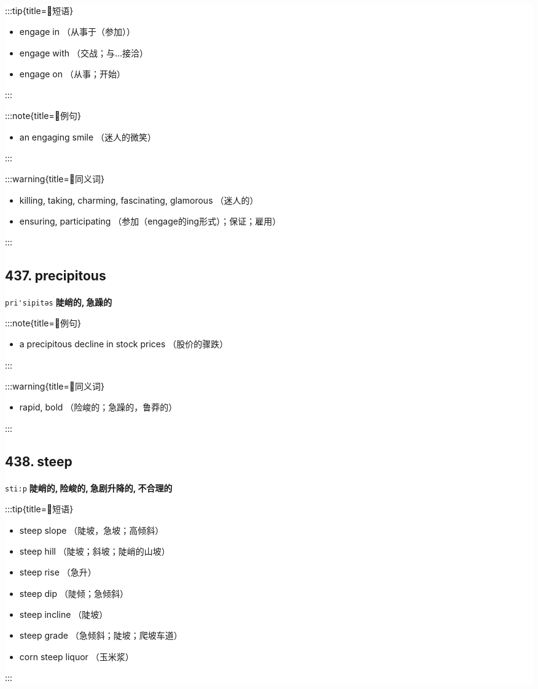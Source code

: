 :::tip{title=🤩短语}

- engage in （从事于（参加））

- engage with （交战；与…接洽）

- engage on （从事；开始）

:::

:::note{title=🎤例句}

- an engaging smile  （迷人的微笑）

:::

:::warning{title=🤔同义词}

- killing, taking, charming, fascinating, glamorous （迷人的）

- ensuring, participating （参加（engage的ing形式）；保证；雇用）

:::


## 437. precipitous

`pri'sipitəs`  **陡峭的, 急躁的**

:::note{title=🎤例句}

- a precipitous decline in stock prices （股价的骤跌）

:::

:::warning{title=🤔同义词}

- rapid, bold （险峻的；急躁的，鲁莽的）

:::


## 438. steep

`sti:p`  **陡峭的, 险峻的, 急剧升降的, 不合理的**

:::tip{title=🤩短语}

- steep slope （陡坡，急坡；高倾斜）

- steep hill （陡坡；斜坡；陡峭的山坡）

- steep rise （急升）

- steep dip （陡倾；急倾斜）

- steep incline （陡坡）

- steep grade （急倾斜；陡坡；爬坡车道）

- corn steep liquor （玉米浆）

:::
